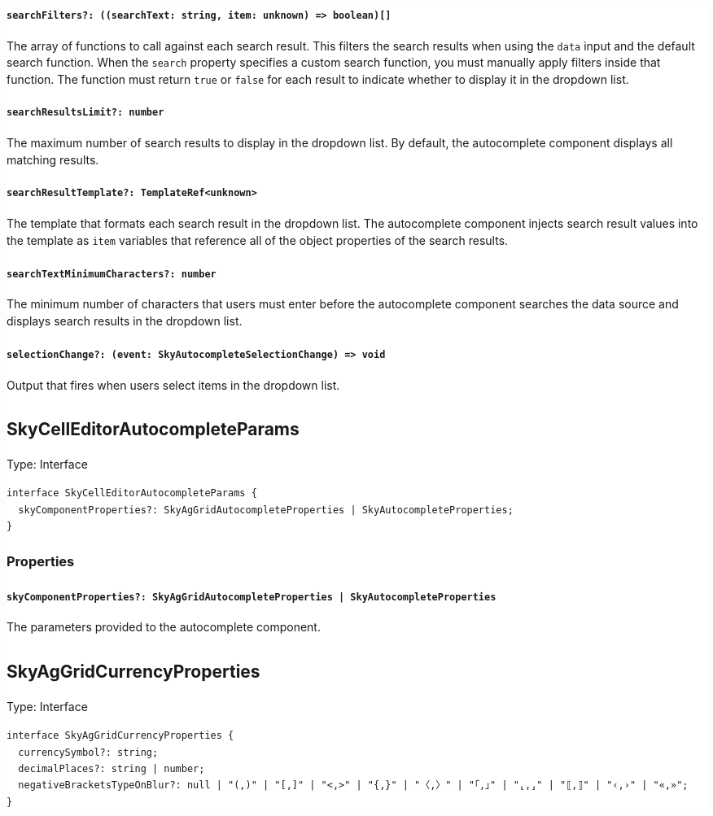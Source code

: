 #### `searchFilters?: ((searchText: string, item: unknown) => boolean)[]`

The array of functions to call against each search result. This filters the search results when using the `data` input and the default search function. When the `search` property specifies a custom search function, you must manually apply filters inside that function. The function must return `true` or `false` for each result to indicate whether to display it in the dropdown list.

#### `searchResultsLimit?: number`

The maximum number of search results to display in the dropdown list. By default, the autocomplete component displays all matching results.

#### `searchResultTemplate?: TemplateRef<unknown>`

The template that formats each search result in the dropdown list. The autocomplete component injects search result values into the template as `item` variables that reference all of the object properties of the search results.

#### `searchTextMinimumCharacters?: number`

The minimum number of characters that users must enter before the autocomplete component searches the data source and displays search results in the dropdown list.

#### `selectionChange?: (event: SkyAutocompleteSelectionChange) => void`

Output that fires when users select items in the dropdown list.

 SkyCellEditorAutocompleteParams
--------------------------------

Type: Interface

    interface SkyCellEditorAutocompleteParams {
      skyComponentProperties?: SkyAgGridAutocompleteProperties | SkyAutocompleteProperties;
    }

### Properties

#### `skyComponentProperties?: SkyAgGridAutocompleteProperties | SkyAutocompleteProperties`

The parameters provided to the autocomplete component.

 SkyAgGridCurrencyProperties
----------------------------

Type: Interface

    interface SkyAgGridCurrencyProperties {
      currencySymbol?: string;
      decimalPlaces?: string | number;
      negativeBracketsTypeOnBlur?: null | "(,)" | "[,]" | "<,>" | "{,}" | "〈,〉" | "｢,｣" | "⸤,⸥" | "⟦,⟧" | "‹,›" | "«,»";
    }
